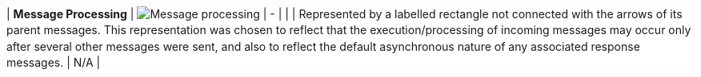 | **Message Processing** | ![Message processing](processing.png) | - |
| | Represented by a labelled rectangle not connected with the arrows of its parent messages. This representation was chosen to reflect that the execution/processing of incoming messages may occur only after several other messages were sent, and also to reflect the default asynchronous nature of any associated response messages. | N/A |
